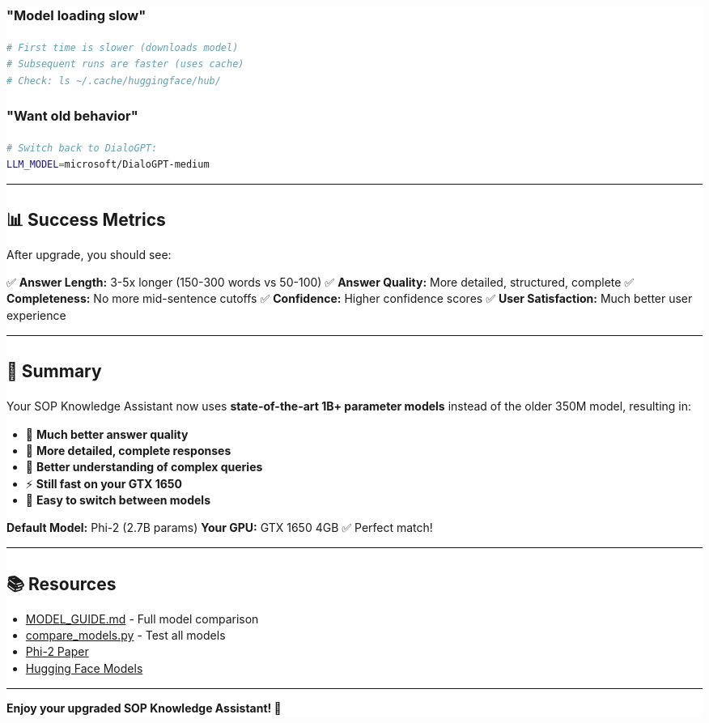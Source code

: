### "Model loading slow"
```bash
# First time is slower (downloads model)
# Subsequent runs are faster (uses cache)
# Check: ls ~/.cache/huggingface/hub/
```

### "Want old behavior"
```bash
# Switch back to DialoGPT:
LLM_MODEL=microsoft/DialoGPT-medium
```

---

## 📊 Success Metrics

After upgrade, you should see:

✅ **Answer Length:** 3-5x longer (150-300 words vs 50-100)
✅ **Answer Quality:** More detailed, structured, complete
✅ **Completeness:** No more mid-sentence cutoffs
✅ **Confidence:** Higher confidence scores
✅ **User Satisfaction:** Much better user experience

---

## 🎉 Summary

Your SOP Knowledge Assistant now uses **state-of-the-art 1B+ parameter models** instead of the older 350M model, resulting in:

- 🎯 **Much better answer quality**
- 📝 **More detailed, complete responses**
- 🧠 **Better understanding of complex queries**
- ⚡ **Still fast on your GTX 1650**
- 🔄 **Easy to switch between models**

**Default Model:** Phi-2 (2.7B params)
**Your GPU:** GTX 1650 4GB ✅ Perfect match!

---

## 📚 Resources

- [MODEL_GUIDE.md](MODEL_GUIDE.md) - Full model comparison
- [compare_models.py](compare_models.py) - Test all models
- [Phi-2 Paper](https://www.microsoft.com/en-us/research/blog/phi-2-the-surprising-power-of-small-language-models/)
- [Hugging Face Models](https://huggingface.co/models)

---

**Enjoy your upgraded SOP Knowledge Assistant! 🚀**
